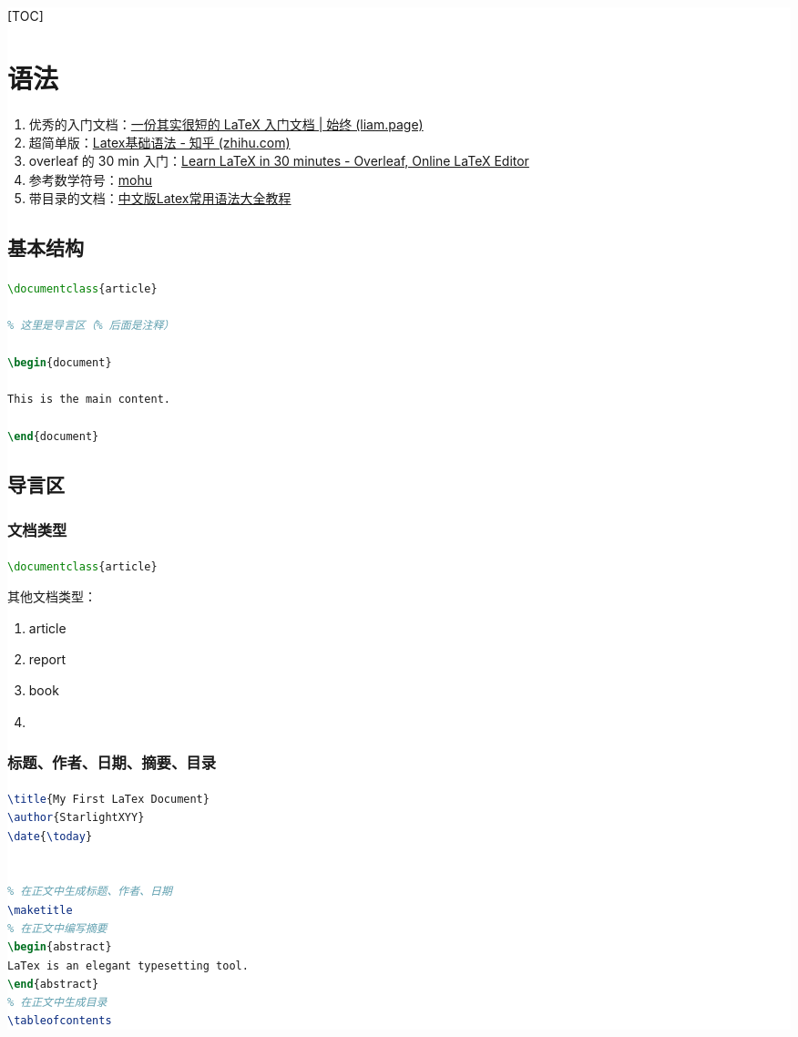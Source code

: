 [TOC]

# 语法

1. 优秀的入门文档：[一份其实很短的 LaTeX 入门文档 | 始终 (liam.page)](https://liam.page/2014/09/08/latex-introduction/)
2. 超简单版：[Latex基础语法 - 知乎 (zhihu.com)](https://zhuanlan.zhihu.com/p/52347414)
3. overleaf 的 30 min 入门：[Learn LaTeX in 30 minutes - Overleaf, Online LaTeX Editor](https://www.overleaf.com/learn/latex/Learn_LaTeX_in_30_minutes)
4. 参考数学符号：[mohu](http://mohu.org/info/symbols/symbols.htm)
5. 带目录的文档：[中文版Latex常用语法大全教程](https://blog.csdn.net/tianzong2019/article/details/106521432)

## 基本结构

```latex
\documentclass{article}

% 这里是导言区（% 后面是注释）

\begin{document}

This is the main content.

\end{document}
```

## 导言区

### 文档类型

```latex
\documentclass{article}
```

其他文档类型：

1. article

2. report

3. book

4. 

### 标题、作者、日期、摘要、目录

```latex
\title{My First LaTex Document}
\author{StarlightXYY}
\date{\today}


% 在正文中生成标题、作者、日期
\maketitle
% 在正文中编写摘要
\begin{abstract}
LaTex is an elegant typesetting tool.
\end{abstract}
% 在正文中生成目录
\tableofcontents
```
